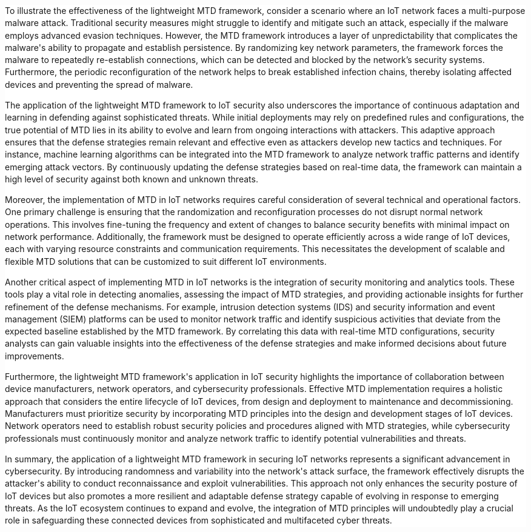 To illustrate the effectiveness of the lightweight MTD framework, consider a scenario where an IoT network faces a multi-purpose malware attack. Traditional security measures might struggle to identify and mitigate such an attack, especially if the malware employs advanced evasion techniques. However, the MTD framework introduces a layer of unpredictability that complicates the malware's ability to propagate and establish persistence. By randomizing key network parameters, the framework forces the malware to repeatedly re-establish connections, which can be detected and blocked by the network’s security systems. Furthermore, the periodic reconfiguration of the network helps to break established infection chains, thereby isolating affected devices and preventing the spread of malware.

The application of the lightweight MTD framework to IoT security also underscores the importance of continuous adaptation and learning in defending against sophisticated threats. While initial deployments may rely on predefined rules and configurations, the true potential of MTD lies in its ability to evolve and learn from ongoing interactions with attackers. This adaptive approach ensures that the defense strategies remain relevant and effective even as attackers develop new tactics and techniques. For instance, machine learning algorithms can be integrated into the MTD framework to analyze network traffic patterns and identify emerging attack vectors. By continuously updating the defense strategies based on real-time data, the framework can maintain a high level of security against both known and unknown threats.

Moreover, the implementation of MTD in IoT networks requires careful consideration of several technical and operational factors. One primary challenge is ensuring that the randomization and reconfiguration processes do not disrupt normal network operations. This involves fine-tuning the frequency and extent of changes to balance security benefits with minimal impact on network performance. Additionally, the framework must be designed to operate efficiently across a wide range of IoT devices, each with varying resource constraints and communication requirements. This necessitates the development of scalable and flexible MTD solutions that can be customized to suit different IoT environments.

Another critical aspect of implementing MTD in IoT networks is the integration of security monitoring and analytics tools. These tools play a vital role in detecting anomalies, assessing the impact of MTD strategies, and providing actionable insights for further refinement of the defense mechanisms. For example, intrusion detection systems (IDS) and security information and event management (SIEM) platforms can be used to monitor network traffic and identify suspicious activities that deviate from the expected baseline established by the MTD framework. By correlating this data with real-time MTD configurations, security analysts can gain valuable insights into the effectiveness of the defense strategies and make informed decisions about future improvements.

Furthermore, the lightweight MTD framework's application in IoT security highlights the importance of collaboration between device manufacturers, network operators, and cybersecurity professionals. Effective MTD implementation requires a holistic approach that considers the entire lifecycle of IoT devices, from design and deployment to maintenance and decommissioning. Manufacturers must prioritize security by incorporating MTD principles into the design and development stages of IoT devices. Network operators need to establish robust security policies and procedures aligned with MTD strategies, while cybersecurity professionals must continuously monitor and analyze network traffic to identify potential vulnerabilities and threats.

In summary, the application of a lightweight MTD framework in securing IoT networks represents a significant advancement in cybersecurity. By introducing randomness and variability into the network's attack surface, the framework effectively disrupts the attacker's ability to conduct reconnaissance and exploit vulnerabilities. This approach not only enhances the security posture of IoT devices but also promotes a more resilient and adaptable defense strategy capable of evolving in response to emerging threats. As the IoT ecosystem continues to expand and evolve, the integration of MTD principles will undoubtedly play a crucial role in safeguarding these connected devices from sophisticated and multifaceted cyber threats.
